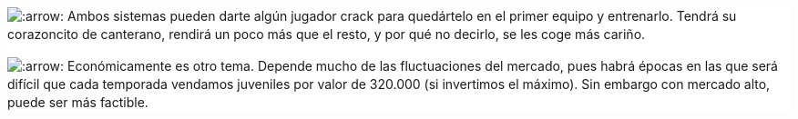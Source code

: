 ![:arrow:](https://images-blogger-opensocial.googleusercontent.com/gadgets/proxy?url=http%3A%2F%2Ffedocerin.creatuforo.com%2Fimages%2Fsmilies%2Ficon_arrow.gif&container=blogger&gadget=a&rewriteMime=image%2F* "Arrow") Ambos sistemas pueden darte algún jugador crack para quedártelo en el primer equipo y entrenarlo. Tendrá su corazoncito de canterano, rendirá un poco más que el resto, y por qué no decirlo, se les coge más cariño.

![:arrow:](https://images-blogger-opensocial.googleusercontent.com/gadgets/proxy?url=http%3A%2F%2Ffedocerin.creatuforo.com%2Fimages%2Fsmilies%2Ficon_arrow.gif&container=blogger&gadget=a&rewriteMime=image%2F* "Arrow") Económicamente es otro tema. Depende mucho de las fluctuaciones del mercado, pues habrá épocas en las que será difícil que cada temporada vendamos juveniles por valor de 320.000 (si invertimos el máximo). Sin embargo con mercado alto, puede ser más factible.
